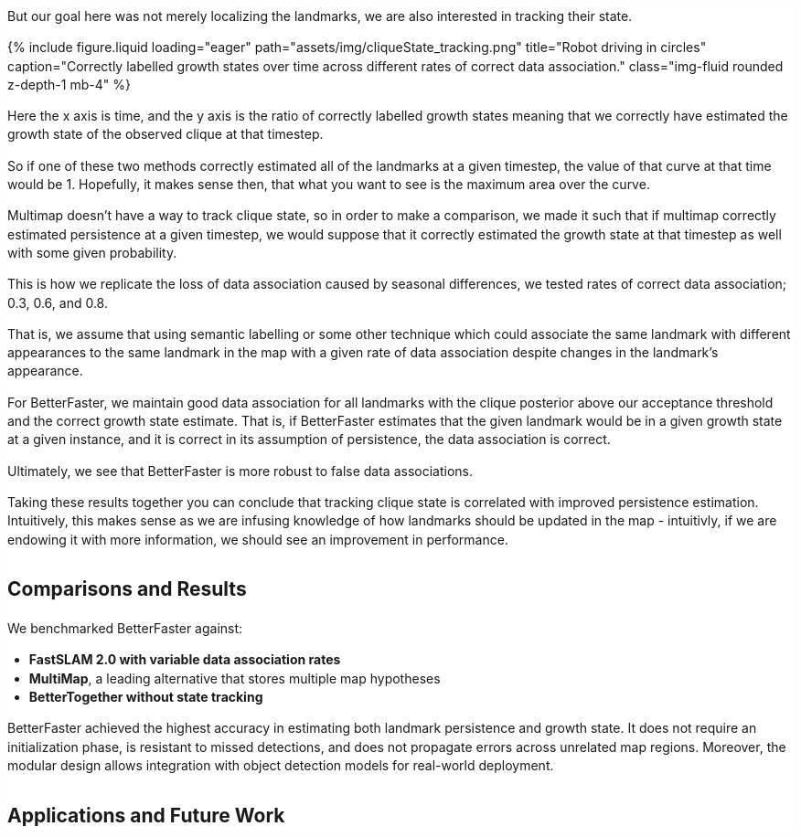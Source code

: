 But our goal here was not merely localizing the landmarks, we are also interested in tracking their state. 

{% include figure.liquid 
   loading="eager" 
   path="assets/img/cliqueState_tracking.png" 
   title="Robot driving in circles" 
   caption="Correctly labelled growth states over time across different rates of correct data association." 
   class="img-fluid rounded z-depth-1 mb-4" 
%} 

Here the x axis is time, and the y axis is the ratio of correctly labelled growth states meaning that we correctly have estimated the growth state of the observed clique at that timestep. 

So if one of these two methods correctly estimated all of the landmarks at a given timestep, the value of that curve at that time would be 1. Hopefully, it makes sense then, that what you want to see is the maximum area over the curve. 

Multimap doesn’t have a way to track clique state, so in order to make a comparison, we made it such that if multimap correctly estimated persistence at a given timestep, we would suppose that it correctly estimated the growth state at that timestep as well with some given probability.

This is how we replicate the loss of data association caused by seasonal differences, we tested rates of correct data association; 0.3, 0.6, and 0.8. 

That is, we assume that using semantic labelling or some other technique which could associate the same landmark with different appearances to the same landmark in the map with a given rate of data association despite changes in the landmark’s appearance.  

For BetterFaster, we maintain good data association for all landmarks with the clique posterior above our acceptance threshold and the correct growth state estimate. That is, if BetterFaster estimates that the given landmark would be in a given growth state at a given instance, and it is correct in its assumption of persistence, the data association is correct. 

Ultimately, we see that BetterFaster is more robust to false data associations.

Taking these results together you can conclude that tracking clique state is correlated with improved persistence estimation. Intuitively, this makes sense as we are infusing knowledge of how landmarks should be updated in the map - intuitivly, if we are endowing it with more information, we should see an improvement in performance. 

## Comparisons and Results

We benchmarked BetterFaster against:
- **FastSLAM 2.0 with variable data association rates**
- **MultiMap**, a leading alternative that stores multiple map hypotheses
- **BetterTogether without state tracking**

BetterFaster achieved the highest accuracy in estimating both landmark persistence and growth state. It does not require an initialization phase, is resistant to missed detections, and does not propagate errors across unrelated map regions. Moreover, the modular design allows integration with object detection models for real-world deployment.

## Applications and Future Work
